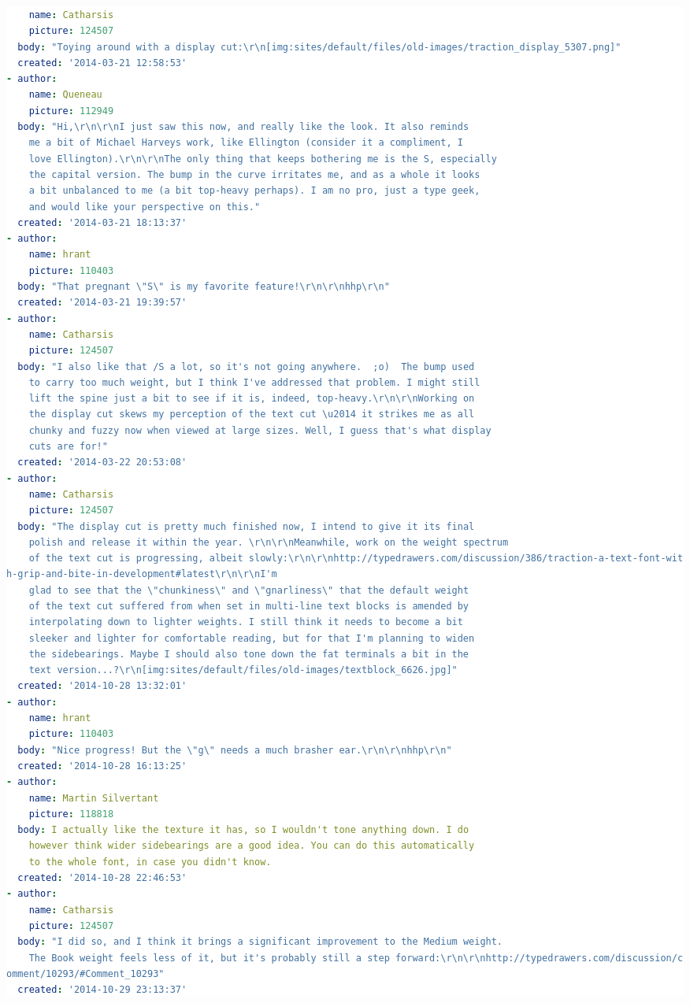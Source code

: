```yaml
    name: Catharsis
    picture: 124507
  body: "Toying around with a display cut:\r\n[img:sites/default/files/old-images/traction_display_5307.png]"
  created: '2014-03-21 12:58:53'
- author:
    name: Queneau
    picture: 112949
  body: "Hi,\r\n\r\nI just saw this now, and really like the look. It also reminds
    me a bit of Michael Harveys work, like Ellington (consider it a compliment, I
    love Ellington).\r\n\r\nThe only thing that keeps bothering me is the S, especially
    the capital version. The bump in the curve irritates me, and as a whole it looks
    a bit unbalanced to me (a bit top-heavy perhaps). I am no pro, just a type geek,
    and would like your perspective on this."
  created: '2014-03-21 18:13:37'
- author:
    name: hrant
    picture: 110403
  body: "That pregnant \"S\" is my favorite feature!\r\n\r\nhhp\r\n"
  created: '2014-03-21 19:39:57'
- author:
    name: Catharsis
    picture: 124507
  body: "I also like that /S a lot, so it's not going anywhere.  ;o)  The bump used
    to carry too much weight, but I think I've addressed that problem. I might still
    lift the spine just a bit to see if it is, indeed, top-heavy.\r\n\r\nWorking on
    the display cut skews my perception of the text cut \u2014 it strikes me as all
    chunky and fuzzy now when viewed at large sizes. Well, I guess that's what display
    cuts are for!"
  created: '2014-03-22 20:53:08'
- author:
    name: Catharsis
    picture: 124507
  body: "The display cut is pretty much finished now, I intend to give it its final
    polish and release it within the year. \r\n\r\nMeanwhile, work on the weight spectrum
    of the text cut is progressing, albeit slowly:\r\n\r\nhttp://typedrawers.com/discussion/386/traction-a-text-font-with-grip-and-bite-in-development#latest\r\n\r\nI'm
    glad to see that the \"chunkiness\" and \"gnarliness\" that the default weight
    of the text cut suffered from when set in multi-line text blocks is amended by
    interpolating down to lighter weights. I still think it needs to become a bit
    sleeker and lighter for comfortable reading, but for that I'm planning to widen
    the sidebearings. Maybe I should also tone down the fat terminals a bit in the
    text version...?\r\n[img:sites/default/files/old-images/textblock_6626.jpg]"
  created: '2014-10-28 13:32:01'
- author:
    name: hrant
    picture: 110403
  body: "Nice progress! But the \"g\" needs a much brasher ear.\r\n\r\nhhp\r\n"
  created: '2014-10-28 16:13:25'
- author:
    name: Martin Silvertant
    picture: 118818
  body: I actually like the texture it has, so I wouldn't tone anything down. I do
    however think wider sidebearings are a good idea. You can do this automatically
    to the whole font, in case you didn't know.
  created: '2014-10-28 22:46:53'
- author:
    name: Catharsis
    picture: 124507
  body: "I did so, and I think it brings a significant improvement to the Medium weight.
    The Book weight feels less of it, but it's probably still a step forward:\r\n\r\nhttp://typedrawers.com/discussion/comment/10293/#Comment_10293"
  created: '2014-10-29 23:13:37'
```